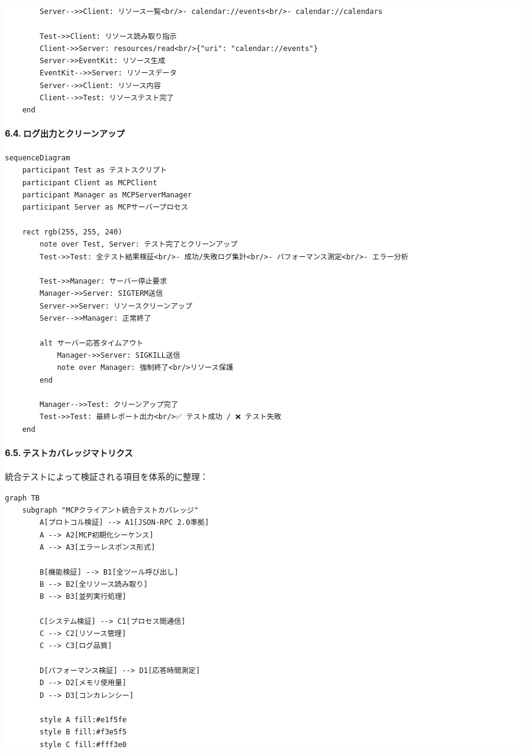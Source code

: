 ```mermaid
        Server-->>Client: リソース一覧<br/>- calendar://events<br/>- calendar://calendars

        Test->>Client: リソース読み取り指示
        Client->>Server: resources/read<br/>{"uri": "calendar://events"}
        Server->>EventKit: リソース生成
        EventKit-->>Server: リソースデータ
        Server-->>Client: リソース内容
        Client-->>Test: リソーステスト完了
    end
```

#### 6.4. ログ出力とクリーンアップ

```mermaid
sequenceDiagram
    participant Test as テストスクリプト
    participant Client as MCPClient
    participant Manager as MCPServerManager
    participant Server as MCPサーバープロセス

    rect rgb(255, 255, 240)
        note over Test, Server: テスト完了とクリーンアップ
        Test->>Test: 全テスト結果検証<br/>- 成功/失敗ログ集計<br/>- パフォーマンス測定<br/>- エラー分析

        Test->>Manager: サーバー停止要求
        Manager->>Server: SIGTERM送信
        Server->>Server: リソースクリーンアップ
        Server-->>Manager: 正常終了

        alt サーバー応答タイムアウト
            Manager->>Server: SIGKILL送信
            note over Manager: 強制終了<br/>リソース保護
        end

        Manager-->>Test: クリーンアップ完了
        Test->>Test: 最終レポート出力<br/>✅ テスト成功 / ❌ テスト失敗
    end
```

#### 6.5. テストカバレッジマトリクス

統合テストによって検証される項目を体系的に整理：

```mermaid
graph TB
    subgraph "MCPクライアント統合テストカバレッジ"
        A[プロトコル検証] --> A1[JSON-RPC 2.0準拠]
        A --> A2[MCP初期化シーケンス]
        A --> A3[エラーレスポンス形式]

        B[機能検証] --> B1[全ツール呼び出し]
        B --> B2[全リソース読み取り]
        B --> B3[並列実行処理]

        C[システム検証] --> C1[プロセス間通信]
        C --> C2[リソース管理]
        C --> C3[ログ品質]

        D[パフォーマンス検証] --> D1[応答時間測定]
        D --> D2[メモリ使用量]
        D --> D3[コンカレンシー]

        style A fill:#e1f5fe
        style B fill:#f3e5f5
        style C fill:#fff3e0
```